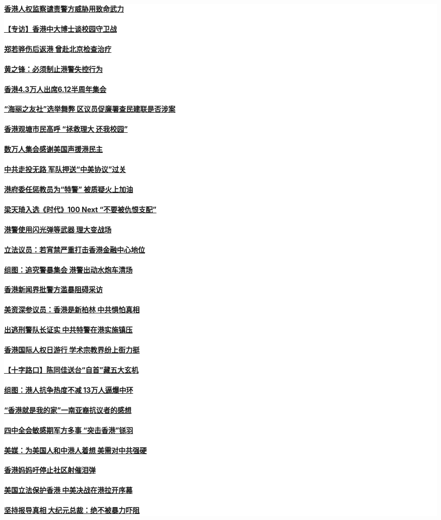 #### [香港人权监察谴责警方威胁用致命武力](../pages/nsc415/n11662226.md?t=12241156)
#### [【专访】香港中大博士谈校园守卫战](../pages/nsc415/n11660097.md?t=12241156)
#### [郑若骅伤后返港 曾赴北京检查治疗](../pages/nsc415/n11698987.md?t=12241156)
#### [黄之锋：必须制止港警失控行为](../pages/nsc415/n11651527.md?t=12241156)
#### [香港4.3万人出席6.12半周年集会](../pages/nsc415/n11719713.md?t=12241156)
#### [“海丽之友社”选举舞弊 区议员促廉署查民建联是否涉案](../pages/nsc415/n11581469.md?t=12241156)
#### [香港观塘市民高呼 “拯救理大 还我校园”](../pages/nsc415/n11685856.md?t=12241156)
#### [数万人集会感谢美国声援港民主](../pages/nsc415/n11688474.md?t=12241156)
#### [中共走投无路 军队押送“中美协议”过关](../pages/nsc415/n11726617.md?t=12241156)
#### [港府委任惩教员为“特警” 被质疑火上加油](../pages/nsc415/n11657092.md?t=12241156)
#### [梁天琦入选《时代》100 Next “不要被仇恨支配”](../pages/nsc415/n11658142.md?t=12241156)
#### [港警使用闪光弹等武器 理大变战场](../pages/nsc415/n11663137.md?t=12241156)
#### [立法议员：若宵禁严重打击香港金融中心地位](../pages/nsc415/n11658017.md?t=12241156)
#### [组图：追究警暴集会 港警出动水炮车清场](../pages/nsc415/n11615791.md?t=12241156)
#### [香港新闻界批警方滥暴阻碍采访](../pages/nsc415/n11618899.md?t=12241156)
#### [美资深参议员：香港是新柏林 中共惧怕真相](../pages/nsc415/n11651445.md?t=12241156)
#### [出逃刑警队长证实 中共特警在港实施镇压](../pages/nsc415/n11646181.md?t=12241156)
#### [香港国际人权日游行 学术宗教界纷上街力挺](../pages/nsc415/n11709342.md?t=12241156)
#### [【十字路口】陈同佳送台“自首”藏五大玄机](../pages/nsc415/n11605869.md?t=12241156)
#### [组图：港人抗争热度不减 13万人逼爆中环](../pages/nsc415/n11588944.md?t=12241156)
#### [“香港就是我的家”一南亚裔抗议者的感想](../pages/nsc415/n11621225.md?t=12241156)
#### [四中全会敏感期军方多事 “突击香港”铩羽](../pages/nsc415/n11624978.md?t=12241156)
#### [美媒：为美国人和中港人着想 美需对中共强硬](../pages/nsc415/n11667451.md?t=12241156)
#### [香港妈妈吁停止社区射催泪弹](../pages/nsc415/n11685814.md?t=12241156)
#### [美国立法保护香港 中美决战在港拉开序幕](../pages/nsc415/n11688102.md?t=12241156)
#### [坚持报导真相 大纪元总裁：绝不被暴力吓阻](../pages/nsc415/n11672512.md?t=12241156)